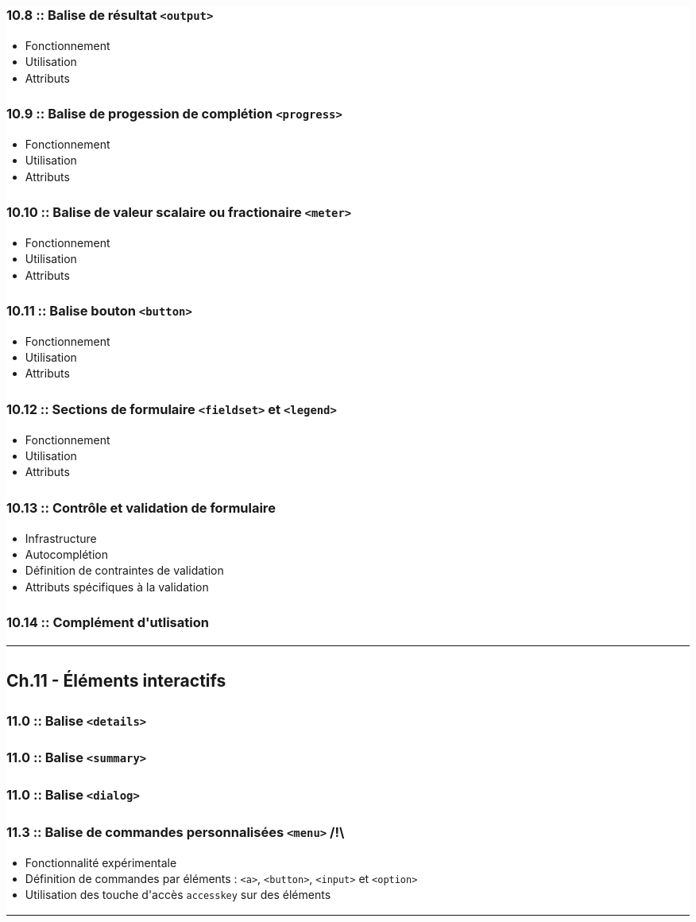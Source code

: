 ### 10.8 :: Balise de résultat `<output>`
- Fonctionnement
- Utilisation
- Attributs

### 10.9 :: Balise de progession de complétion `<progress>`
- Fonctionnement
- Utilisation
- Attributs

### 10.10 :: Balise de valeur scalaire ou fractionaire `<meter>`
- Fonctionnement
- Utilisation
- Attributs

### 10.11 :: Balise bouton `<button>`
- Fonctionnement
- Utilisation
- Attributs

### 10.12 :: Sections de formulaire `<fieldset>` et `<legend>`
- Fonctionnement
- Utilisation
- Attributs

### 10.13 :: Contrôle et validation de formulaire
- Infrastructure
- Autocomplétion
- Définition de contraintes de validation
- Attributs spécifiques à la validation

### 10.14 :: Complément d'utlisation

---

## Ch.11 - Éléments interactifs

### 11.0 :: Balise `<details>`

### 11.0 :: Balise `<summary>`
    
### 11.0 :: Balise `<dialog>`

### 11.3 :: Balise de commandes personnalisées `<menu>` /!\
- Fonctionnalité expérimentale
- Définition de commandes par éléments : `<a>`, `<button>`, `<input>` et `<option>`
- Utilisation des touche d'accès `accesskey` sur des éléments

---